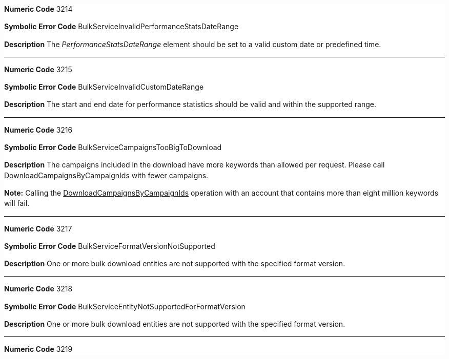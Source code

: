 **Numeric Code**
3214

**Symbolic Error Code**
BulkServiceInvalidPerformanceStatsDateRange

**Description**
The *PerformanceStatsDateRange* element should be set to a valid custom date or predefined time.

***

**Numeric Code**
3215

**Symbolic Error Code**
BulkServiceInvalidCustomDateRange

**Description**
The start and end date for performance statistics should be valid and within the supported range.

***

**Numeric Code**
3216

**Symbolic Error Code**
BulkServiceCampaignsTooBigToDownload

**Description**
The campaigns included in the download have more keywords than allowed per request. Please call [DownloadCampaignsByCampaignIds](~/bulk/downloadcampaignsbycampaignids.md) with fewer campaigns.

**Note:** Calling the [DownloadCampaignsByCampaignIds](~/bulk/downloadcampaignsbycampaignids.md) operation with an account that contains more than eight million keywords will fail.

***

**Numeric Code**
3217

**Symbolic Error Code**
BulkServiceFormatVersionNotSupported

**Description**
One or more bulk download entities are not supported with the specified format version.

***

**Numeric Code**
3218

**Symbolic Error Code**
BulkServiceEntityNotSupportedForFormatVersion

**Description**
One or more bulk download entities are not supported with the specified format version.

***

**Numeric Code**
3219

